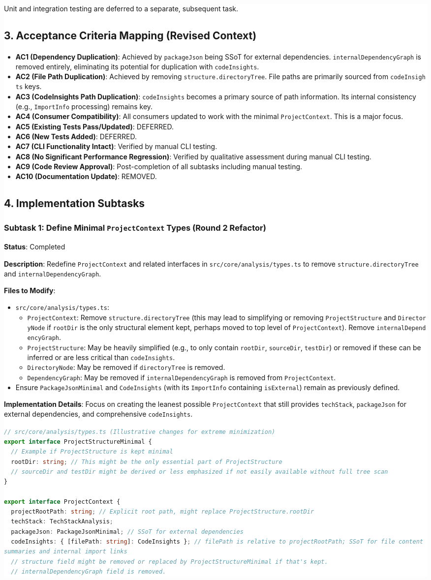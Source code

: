 Unit and integration testing are deferred to a separate, subsequent task.

## 3. Acceptance Criteria Mapping (Revised Context)

- **AC1 (Dependency Duplication)**: Achieved by `packageJson` being SSoT for external dependencies. `internalDependencyGraph` is removed entirely, eliminating its potential for duplication with `codeInsights`.
- **AC2 (File Path Duplication)**: Achieved by removing `structure.directoryTree`. File paths are primarily sourced from `codeInsights` keys.
- **AC3 (CodeInsights Path Duplication)**: `codeInsights` becomes a primary source of path information. Its internal consistency (e.g., `ImportInfo` processing) remains key.
- **AC4 (Consumer Compatibility)**: All consumers updated to work with the minimal `ProjectContext`. This is a major focus.
- **AC5 (Existing Tests Pass/Updated)**: DEFERRED.
- **AC6 (New Tests Added)**: DEFERRED.
- **AC7 (CLI Functionality Intact)**: Verified by manual CLI testing.
- **AC8 (No Significant Performance Regression)**: Verified by qualitative assessment during manual CLI testing.
- **AC9 (Code Review Approval)**: Post-completion of all subtasks including manual testing.
- **AC10 (Documentation Update)**: REMOVED.

## 4. Implementation Subtasks

### Subtask 1: Define Minimal `ProjectContext` Types (Round 2 Refactor)

**Status**: Completed

**Description**: Redefine `ProjectContext` and related interfaces in `src/core/analysis/types.ts` to remove `structure.directoryTree` and `internalDependencyGraph`.

**Files to Modify**:

- `src/core/analysis/types.ts`:
  - `ProjectContext`: Remove `structure.directoryTree` (this may lead to simplifying or removing `ProjectStructure` and `DirectoryNode` if `rootDir` is the only structural element kept, perhaps moved to top level of `ProjectContext`). Remove `internalDependencyGraph`.
  - `ProjectStructure`: May be heavily simplified (e.g., to only contain `rootDir`, `sourceDir`, `testDir`) or removed if these can be inferred or are less critical than `codeInsights`.
  - `DirectoryNode`: May be removed if `directoryTree` is removed.
  - `DependencyGraph`: May be removed if `internalDependencyGraph` is removed from `ProjectContext`.
- Ensure `PackageJsonMinimal` and `CodeInsights` (with its `ImportInfo` containing `isExternal`) remain as previously defined.

**Implementation Details**:
Focus on creating the leanest possible `ProjectContext` that still provides `techStack`, `packageJson` for external dependencies, and comprehensive `codeInsights`.

```typescript
// src/core/analysis/types.ts (Illustrative changes for extreme minimization)
export interface ProjectStructureMinimal {
  // Example if ProjectStructure is kept minimal
  rootDir: string; // This might be the only essential part of ProjectStructure
  // sourceDir and testDir might be derived or less emphasized if not easily available without full tree scan
}

export interface ProjectContext {
  projectRootPath: string; // Explicit root path, might replace ProjectStructure.rootDir
  techStack: TechStackAnalysis;
  packageJson: PackageJsonMinimal; // SSoT for external dependencies
  codeInsights: { [filePath: string]: CodeInsights }; // filePath is relative to projectRootPath; SSoT for file content summaries and internal import links
  // structure field might be removed or replaced by ProjectStructureMinimal if that's kept.
  // internalDependencyGraph field is removed.
```